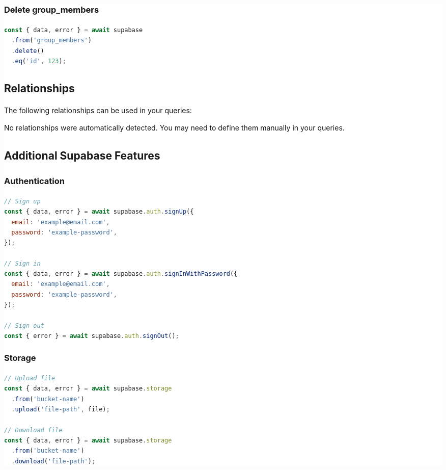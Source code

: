 ### Delete group_members

```javascript
const { data, error } = await supabase
  .from('group_members')
  .delete()
  .eq('id', 123);
```

## Relationships

The following relationships can be used in your queries:

No relationships were automatically detected. You may need to define them manually in your queries.

## Additional Supabase Features

### Authentication

```javascript
// Sign up
const { data, error } = await supabase.auth.signUp({
  email: 'example@email.com',
  password: 'example-password',
});

// Sign in
const { data, error } = await supabase.auth.signInWithPassword({
  email: 'example@email.com',
  password: 'example-password',
});

// Sign out
const { error } = await supabase.auth.signOut();
```

### Storage

```javascript
// Upload file
const { data, error } = await supabase.storage
  .from('bucket-name')
  .upload('file-path', file);

// Download file
const { data, error } = await supabase.storage
  .from('bucket-name')
  .download('file-path');
```

